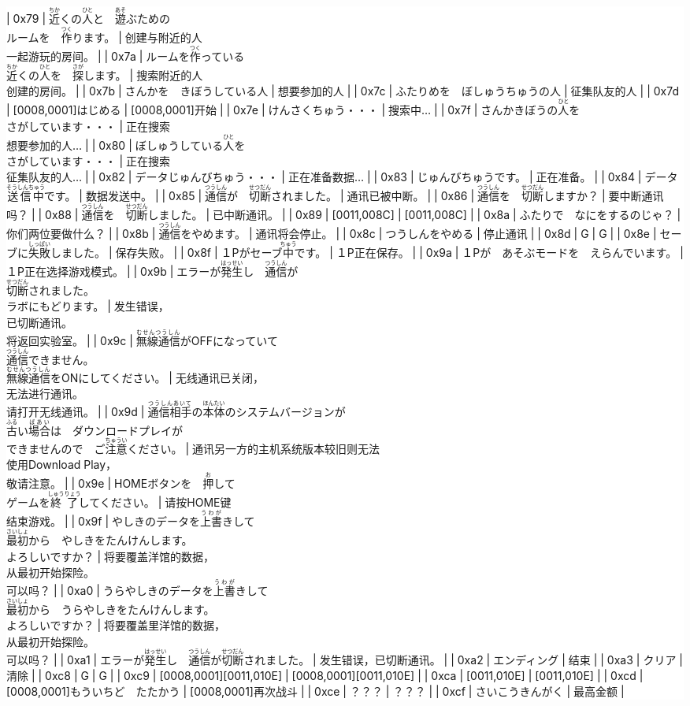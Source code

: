 | 0x79 | <ruby>近<rt>ちか</rt></ruby>くの<ruby>人<rt>ひと</rt></ruby>と　<ruby>遊<rt>あそ</rt></ruby>ぶための<br>ルームを　<ruby>作<rt>つく</rt></ruby>ります。 | 创建与附近的人<br>一起游玩的房间。 |
| 0x7a | ルームを<ruby>作<rt>つく</rt></ruby>っている<br><ruby>近<rt>ちか</rt></ruby>くの<ruby>人<rt>ひと</rt></ruby>を　<ruby>探<rt>さが</rt></ruby>します。 | 搜索附近的人<br>创建的房间。 |
| 0x7b | さんかを　きぼうしている人 | 想要参加的人 |
| 0x7c | ふたりめを　ぼしゅうちゅうの人 | 征集队友的人 |
| 0x7d | [0008,0001]はじめる | [0008,0001]开始 |
| 0x7e | けんさくちゅう・・・ | 搜索中… |
| 0x7f | さんかきぼうの<ruby>人<rt>ひと</rt></ruby>を<br>さがしています・・・ | 正在搜索<br>想要参加的人… |
| 0x80 | ぼしゅうしている<ruby>人<rt>ひと</rt></ruby>を<br>さがしています・・・ | 正在搜索<br>征集队友的人… |
| 0x82 | データじゅんびちゅう・・・ | 正在准备数据… |
| 0x83 | じゅんびちゅうです。 | 正在准备。 |
| 0x84 | データ<ruby>送信中<rt>そうしんちゅう</rt></ruby>です。 | 数据发送中。 |
| 0x85 | <ruby>通信<rt>つうしん</rt></ruby>が　<ruby>切断<rt>せつだん</rt></ruby>されました。 | 通讯已被中断。 |
| 0x86 | <ruby>通信<rt>つうしん</rt></ruby>を　<ruby>切断<rt>せつだん</rt></ruby>しますか？ | 要中断通讯吗？ |
| 0x88 | <ruby>通信<rt>つうしん</rt></ruby>を　<ruby>切断<rt>せつだん</rt></ruby>しました。 | 已中断通讯。 |
| 0x89 | [0011,008C] | [0011,008C] |
| 0x8a | ふたりで　なにをするのじゃ？ | 你们两位要做什么？ |
| 0x8b | <ruby>通信<rt>つうしん</rt></ruby>をやめます。 | 通讯将会停止。 |
| 0x8c | つうしんをやめる | 停止通讯 |
| 0x8d | G | G |
| 0x8e | セーブに<ruby>失敗<rt>しっぱい</rt></ruby>しました。 | 保存失败。 |
| 0x8f | １Pがセーブ<ruby>中<rt>ちゅう</rt></ruby>です。 | １P正在保存。 |
| 0x9a | １Pが　あそぶモードを　えらんでいます。 | １P正在选择游戏模式。 |
| 0x9b | エラーが<ruby>発生<rt>はっせい</rt></ruby>し　<ruby>通信<rt>つうしん</rt></ruby>が<br><ruby>切断<rt>せつだん</rt></ruby>されました。<br>ラボにもどります。 | 发生错误，<br>已切断通讯。<br>将返回实验室。 |
| 0x9c | <ruby>無線通信<rt>むせんつうしん</rt></ruby>がOFFになっていて<br><ruby>通信<rt>つうしん</rt></ruby>できません。<br><ruby>無線通信<rt>むせんつうしん</rt></ruby>をONにしてください。 | 无线通讯已关闭，<br>无法进行通讯。<br>请打开无线通讯。 |
| 0x9d | <ruby>通信相手<rt>つうしんあいて</rt></ruby>の<ruby>本体<rt>ほんたい</rt></ruby>のシステムバージョンが<br><ruby>古<rt>ふる</rt></ruby>い<ruby>場合<rt>ばあい</rt></ruby>は　ダウンロードプレイが<br>できませんので　ご<ruby>注意<rt>ちゅうい</rt></ruby>ください。 | 通讯另一方的主机系统版本较旧则无法<br>使用Download Play，<br>敬请注意。 |
| 0x9e | HOMEボタンを　<ruby>押<rt>お</rt></ruby>して<br>ゲームを<ruby>終了<rt>しゅうりょう</rt></ruby>してください。 | 请按HOME键<br>结束游戏。 |
| 0x9f | やしきのデータを<ruby>上書<rt>うわが</rt></ruby>きして<br><ruby>最初<rt>さいしょ</rt></ruby>から　やしきをたんけんします。<br>よろしいですか？ | 将要覆盖洋馆的数据，<br>从最初开始探险。<br>可以吗？ |
| 0xa0 | うらやしきのデータを<ruby>上書<rt>うわが</rt></ruby>きして<br><ruby>最初<rt>さいしょ</rt></ruby>から　うらやしきをたんけんします。<br>よろしいですか？ | 将要覆盖里洋馆的数据，<br>从最初开始探险。<br>可以吗？ |
| 0xa1 | エラーが<ruby>発生<rt>はっせい</rt></ruby>し　<ruby>通信<rt>つうしん</rt></ruby>が<ruby>切断<rt>せつだん</rt></ruby>されました。 | 发生错误，已切断通讯。 |
| 0xa2 | エンディング | 结束 |
| 0xa3 | クリア | 清除 |
| 0xc8 | G | G |
| 0xc9 | [0008,0001][0011,010E] | [0008,0001][0011,010E] |
| 0xca | [0011,010E] | [0011,010E] |
| 0xcd | [0008,0001]もういちど　たたかう | [0008,0001]再次战斗 |
| 0xce | ？？？ | ？？？ |
| 0xcf | さいこうきんがく | 最高金额 |